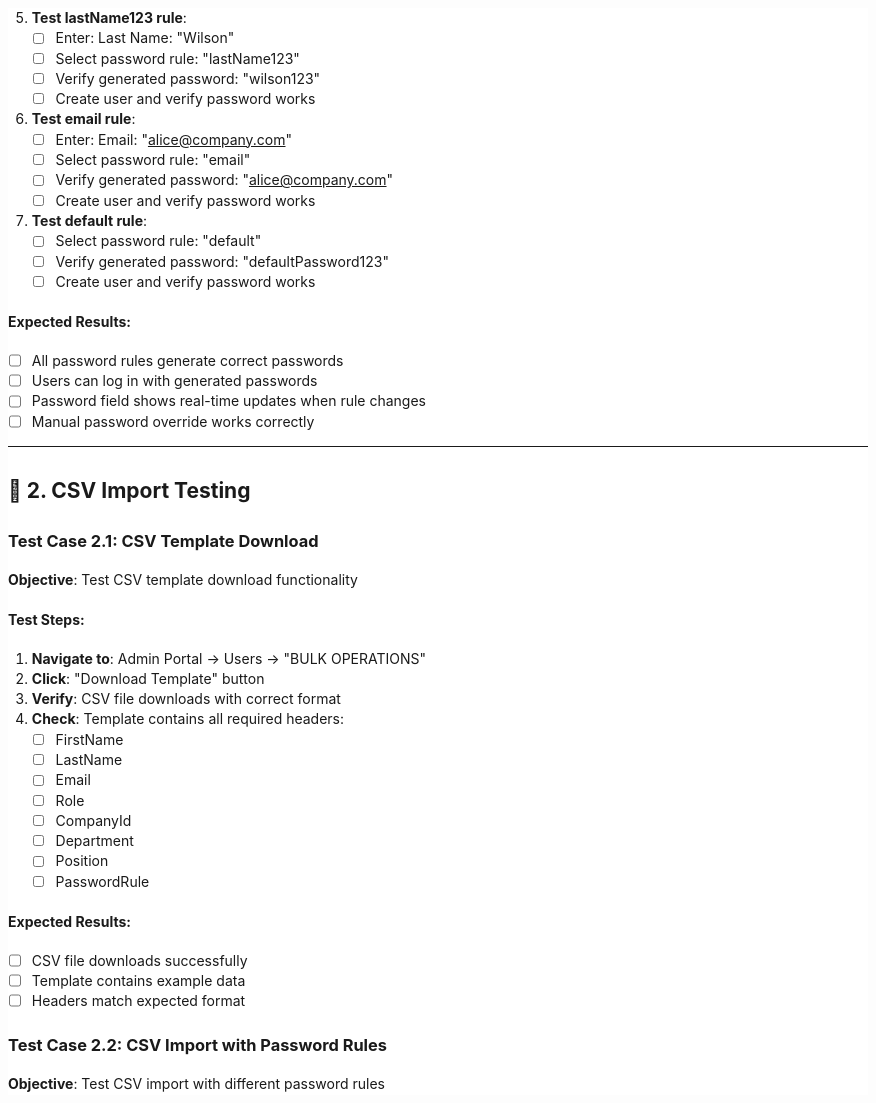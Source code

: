 5. **Test lastName123 rule**:
   - [ ] Enter: Last Name: "Wilson"
   - [ ] Select password rule: "lastName123"
   - [ ] Verify generated password: "wilson123"
   - [ ] Create user and verify password works

6. **Test email rule**:
   - [ ] Enter: Email: "alice@company.com"
   - [ ] Select password rule: "email"
   - [ ] Verify generated password: "alice@company.com"
   - [ ] Create user and verify password works

7. **Test default rule**:
   - [ ] Select password rule: "default"
   - [ ] Verify generated password: "defaultPassword123"
   - [ ] Create user and verify password works

#### Expected Results:
- [ ] All password rules generate correct passwords
- [ ] Users can log in with generated passwords
- [ ] Password field shows real-time updates when rule changes
- [ ] Manual password override works correctly

---

## 📁 **2. CSV Import Testing**

### Test Case 2.1: CSV Template Download
**Objective**: Test CSV template download functionality

#### Test Steps:
1. **Navigate to**: Admin Portal → Users → "BULK OPERATIONS"
2. **Click**: "Download Template" button
3. **Verify**: CSV file downloads with correct format
4. **Check**: Template contains all required headers:
   - [ ] FirstName
   - [ ] LastName
   - [ ] Email
   - [ ] Role
   - [ ] CompanyId
   - [ ] Department
   - [ ] Position
   - [ ] PasswordRule

#### Expected Results:
- [ ] CSV file downloads successfully
- [ ] Template contains example data
- [ ] Headers match expected format

### Test Case 2.2: CSV Import with Password Rules
**Objective**: Test CSV import with different password rules
